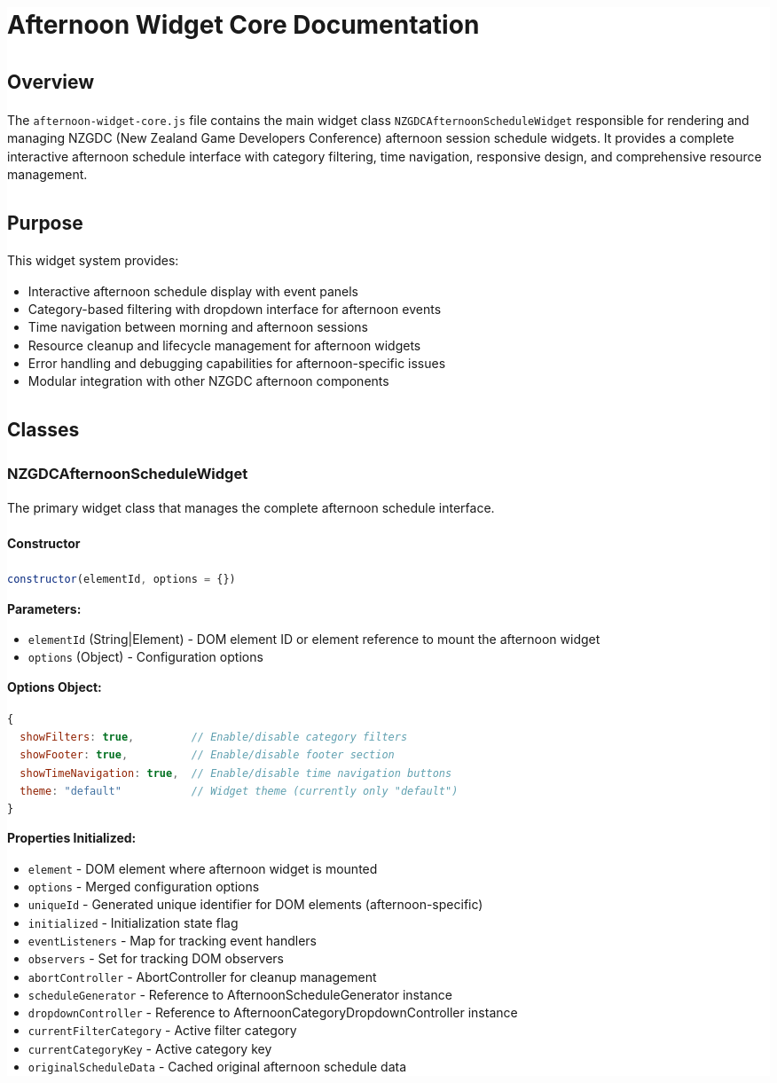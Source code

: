 # Afternoon Widget Core Documentation

## Overview

The `afternoon-widget-core.js` file contains the main widget class `NZGDCAfternoonScheduleWidget` responsible for rendering and managing NZGDC (New Zealand Game Developers Conference) afternoon session schedule widgets. It provides a complete interactive afternoon schedule interface with category filtering, time navigation, responsive design, and comprehensive resource management.

## Purpose

This widget system provides:
- Interactive afternoon schedule display with event panels
- Category-based filtering with dropdown interface for afternoon events
- Time navigation between morning and afternoon sessions
- Resource cleanup and lifecycle management for afternoon widgets
- Error handling and debugging capabilities for afternoon-specific issues
- Modular integration with other NZGDC afternoon components

## Classes

### NZGDCAfternoonScheduleWidget

The primary widget class that manages the complete afternoon schedule interface.

#### Constructor

```javascript
constructor(elementId, options = {})
```

**Parameters:**
- `elementId` (String|Element) - DOM element ID or element reference to mount the afternoon widget
- `options` (Object) - Configuration options

**Options Object:**
```javascript
{
  showFilters: true,         // Enable/disable category filters
  showFooter: true,          // Enable/disable footer section
  showTimeNavigation: true,  // Enable/disable time navigation buttons
  theme: "default"           // Widget theme (currently only "default")
}
```

**Properties Initialized:**
- `element` - DOM element where afternoon widget is mounted
- `options` - Merged configuration options
- `uniqueId` - Generated unique identifier for DOM elements (afternoon-specific)
- `initialized` - Initialization state flag
- `eventListeners` - Map for tracking event handlers
- `observers` - Set for tracking DOM observers
- `abortController` - AbortController for cleanup management
- `scheduleGenerator` - Reference to AfternoonScheduleGenerator instance
- `dropdownController` - Reference to AfternoonCategoryDropdownController instance
- `currentFilterCategory` - Active filter category
- `currentCategoryKey` - Active category key
- `originalScheduleData` - Cached original afternoon schedule data
